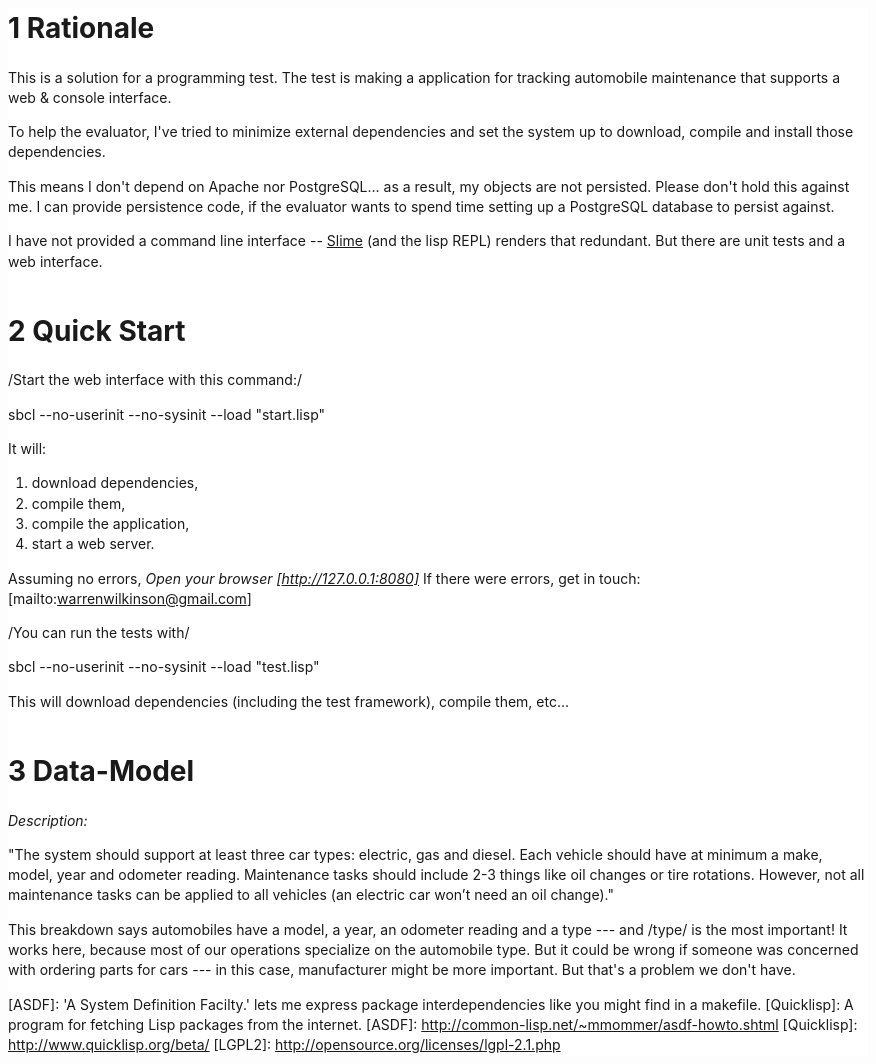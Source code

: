 1 Rationale 
============

This is a solution for a programming test. The test is making a application for tracking automobile maintenance
that supports a web & console interface.

To help the evaluator, I've tried to minimize external dependencies and
set the system up to download, compile and install those dependencies.

This means I don't depend on Apache nor PostgreSQL... as a result, my
objects are not persisted. Please don't hold this against me.  I can provide persistence
code, if the evaluator wants to spend time setting up a PostgreSQL database to persist against.

I have not provided a command line interface -- [Slime] (and the lisp REPL) renders that redundant.
But there are unit tests and a web interface.


[Slime]: http://common-lisp.net/project/slime/

2 Quick Start 
==============

/Start the web interface with this command:/


  sbcl --no-userinit --no-sysinit --load "start.lisp"


It will:
  1. download dependencies, 
  2. compile them,
  3. compile the application,
  4. start a web server.

Assuming no errors, *Open your browser [http://127.0.0.1:8080]*
If there were errors, get in touch: [mailto:warrenwilkinson@gmail.com]

/You can run the tests with/


  sbcl --no-userinit --no-sysinit --load "test.lisp"


This will download dependencies (including the test framework), compile them, etc...

3 Data-Model 
=============

*Description:*

"The system should support at least three car types: electric, gas and diesel. Each vehicle should have at minimum a make, model, year and odometer reading. Maintenance tasks should include 2-3 things like oil changes or tire rotations. However, not all maintenance tasks can be applied to all vehicles (an electric car won’t need an oil change)."

This breakdown says automobiles have a model, a year, an odometer reading and a type --- and /type/ is the most important!
It works here, because most of our operations specialize on the automobile type. But it could be wrong if someone was
concerned with ordering parts for cars --- in this case, manufacturer might be more important. But that's a problem
we don't have.


  [ASDF]: 'A System Definition Facilty.' lets me express package interdependencies like you might find in a makefile.
  [Quicklisp]: A program for fetching Lisp packages from the internet.
[ASDF]: http://common-lisp.net/~mmommer/asdf-howto.shtml
[Quicklisp]: http://www.quicklisp.org/beta/
[LGPL2]: http://opensource.org/licenses/lgpl-2.1.php